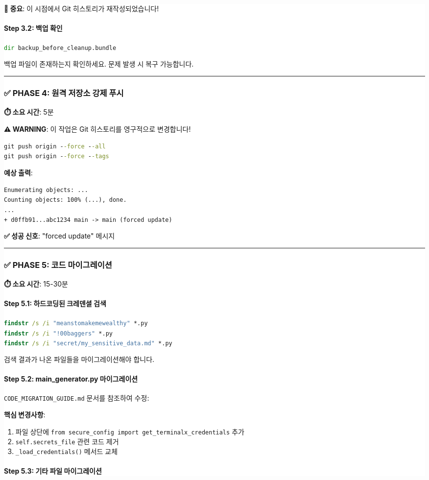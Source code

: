 **🔴 중요**: 이 시점에서 Git 히스토리가 재작성되었습니다!

#### Step 3.2: 백업 확인
```cmd
dir backup_before_cleanup.bundle
```

백업 파일이 존재하는지 확인하세요. 문제 발생 시 복구 가능합니다.

---

### ✅ PHASE 4: 원격 저장소 강제 푸시

**⏱️ 소요 시간**: 5분

**⚠️  WARNING**: 이 작업은 Git 히스토리를 영구적으로 변경합니다!

```cmd
git push origin --force --all
git push origin --force --tags
```

**예상 출력**:
```
Enumerating objects: ...
Counting objects: 100% (...), done.
...
+ d0ffb91...abc1234 main -> main (forced update)
```

**✅ 성공 신호**: "forced update" 메시지

---

### ✅ PHASE 5: 코드 마이그레이션

**⏱️ 소요 시간**: 15-30분

#### Step 5.1: 하드코딩된 크레덴셜 검색
```cmd
findstr /s /i "meanstomakemewealthy" *.py
findstr /s /i "!00baggers" *.py
findstr /s /i "secret/my_sensitive_data.md" *.py
```

검색 결과가 나온 파일들을 마이그레이션해야 합니다.

#### Step 5.2: main_generator.py 마이그레이션

`CODE_MIGRATION_GUIDE.md` 문서를 참조하여 수정:

**핵심 변경사항**:
1. 파일 상단에 `from secure_config import get_terminalx_credentials` 추가
2. `self.secrets_file` 관련 코드 제거
3. `_load_credentials()` 메서드 교체

#### Step 5.3: 기타 파일 마이그레이션

